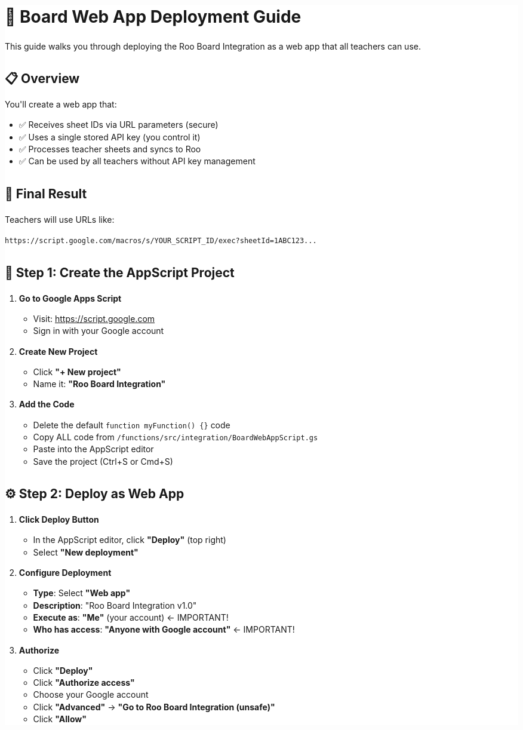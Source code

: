 # 🚀 Board Web App Deployment Guide

This guide walks you through deploying the Roo Board Integration as a web app that all teachers can use.

## 📋 Overview

You'll create a web app that:
- ✅ Receives sheet IDs via URL parameters (secure)
- ✅ Uses a single stored API key (you control it)
- ✅ Processes teacher sheets and syncs to Roo
- ✅ Can be used by all teachers without API key management

## 🎯 Final Result

Teachers will use URLs like:
```
https://script.google.com/macros/s/YOUR_SCRIPT_ID/exec?sheetId=1ABC123...
```

## 📁 Step 1: Create the AppScript Project

1. **Go to Google Apps Script**
   - Visit: https://script.google.com
   - Sign in with your Google account

2. **Create New Project**
   - Click **"+ New project"**
   - Name it: **"Roo Board Integration"**

3. **Add the Code**
   - Delete the default `function myFunction() {}` code
   - Copy ALL code from `/functions/src/integration/BoardWebAppScript.gs`
   - Paste into the AppScript editor
   - Save the project (Ctrl+S or Cmd+S)

## ⚙️ Step 2: Deploy as Web App

1. **Click Deploy Button**
   - In the AppScript editor, click **"Deploy"** (top right)
   - Select **"New deployment"**

2. **Configure Deployment**
   - **Type**: Select **"Web app"**
   - **Description**: "Roo Board Integration v1.0"
   - **Execute as**: **"Me"** (your account) ← IMPORTANT!
   - **Who has access**: **"Anyone with Google account"** ← IMPORTANT!

3. **Authorize**
   - Click **"Deploy"**
   - Click **"Authorize access"**
   - Choose your Google account
   - Click **"Advanced"** → **"Go to Roo Board Integration (unsafe)"**
   - Click **"Allow"**

